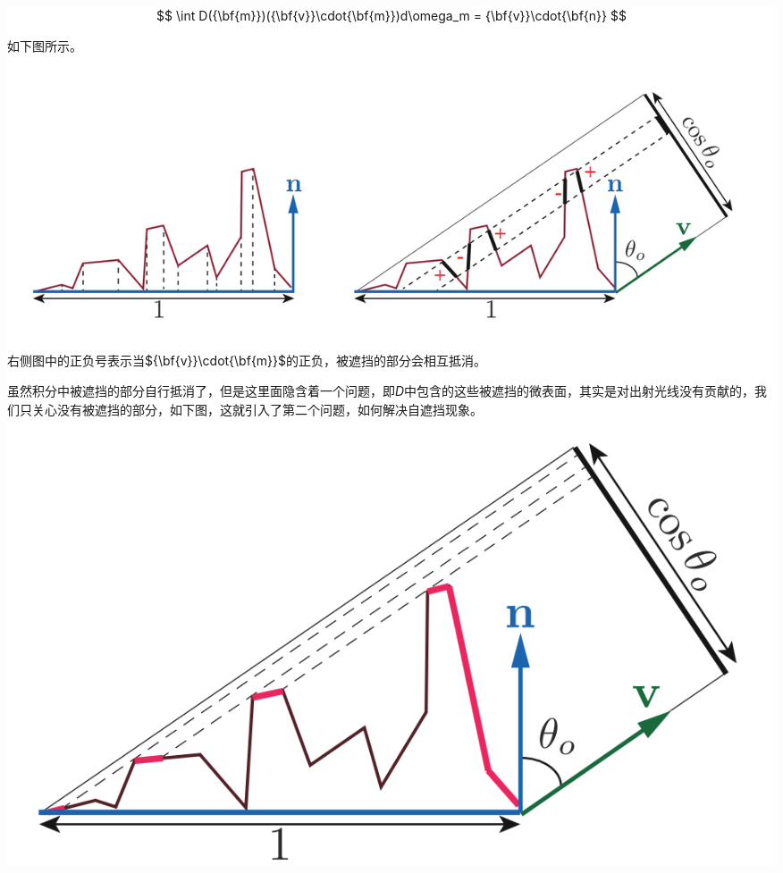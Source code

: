 $$
\int D({\bf{m}})({\bf{v}}\cdot{\bf{m}})d\omega_m = {\bf{v}}\cdot{\bf{n}}
$$

如下图所示。

![NDF](images/NDF-0.png)

右侧图中的正负号表示当${\bf{v}}\cdot{\bf{m}}$的正负，被遮挡的部分会相互抵消。

虽然积分中被遮挡的部分自行抵消了，但是这里面隐含着一个问题，即$D$中包含的这些被遮挡的微表面，其实是对出射光线没有贡献的，我们只关心没有被遮挡的部分，如下图，这就引入了第二个问题，如何解决自遮挡现象。

![NDF](images/NDF-1.png)

